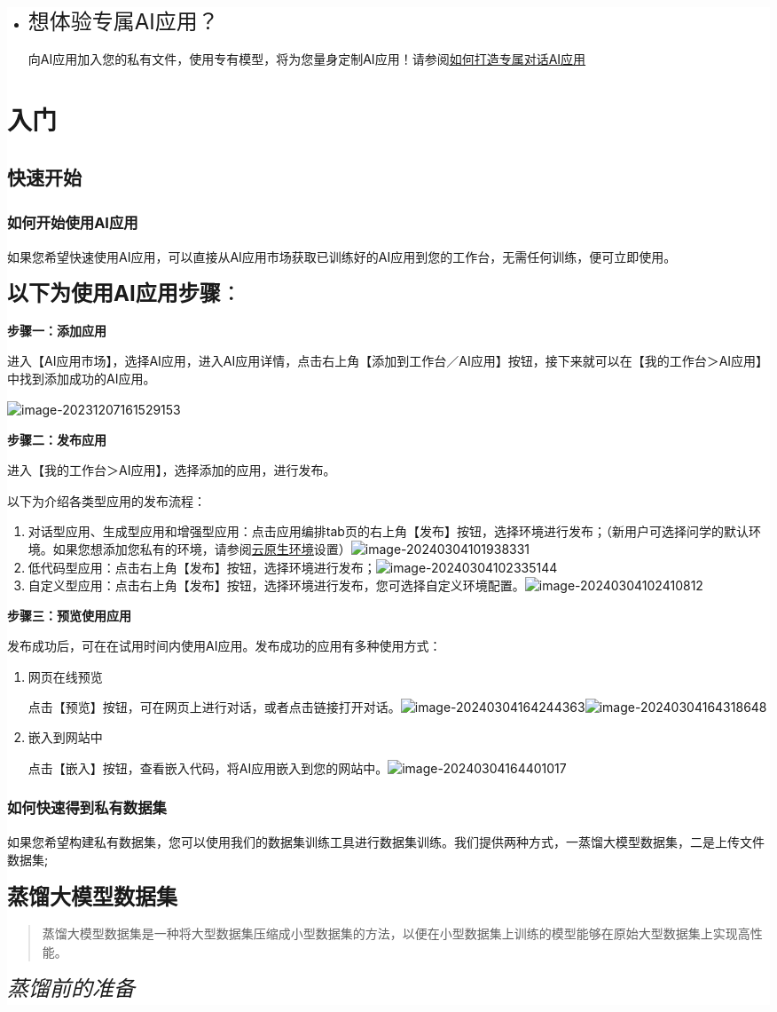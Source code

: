 - <font size="5">想体验专属AI应用？</font>

  向AI应用加入您的私有文件，使用专有模型，将为您量身定制AI应用！请参阅<u>[如何打造专属对话AI应用](#如何打造专属对话AI应用)</u>



# 入门

## 快速开始

### 如何开始使用AI应用

如果您希望快速使用AI应用，可以直接从AI应用市场获取已训练好的AI应用到您的工作台，无需任何训练，便可立即使用。

<font size="5">**以下为使用AI应用步骤**：</font>

**步骤一：添加应用**

进入【AI应用市场】，选择AI应用，进入AI应用详情，点击右上角【添加到工作台／AI应用】按钮，接下来就可以在【我的工作台＞AI应用】中找到添加成功的AI应用。

![image-20231207161529153](img/202312071615349.png)

**步骤二：发布应用**

进入【我的工作台＞AI应用】，选择添加的应用，进行发布。

以下为介绍各类型应用的发布流程：

1. 对话型应用、生成型应用和增强型应用：点击应用编排tab页的右上角【发布】按钮，选择环境进行发布；（新用户可选择问学的默认环境。如果您想添加您私有的环境，请参阅<u>[云原生环境](#云原生环境)</u>设置）![image-20240304101938331](img/202403041019552.png)
2. 低代码型应用：点击右上角【发布】按钮，选择环境进行发布；![image-20240304102335144](img/202403041023285.png)
3. 自定义型应用：点击右上角【发布】按钮，选择环境进行发布，您可选择自定义环境配置。![image-20240304102410812](img/202403041024941-17096318954769.png)

**步骤三：预览使用应用**

发布成功后，可在在试用时间内使用AI应用。发布成功的应用有多种使用方式：

1. 网页在线预览

   点击【预览】按钮，可在网页上进行对话，或者点击链接打开对话。![image-20240304164244363](img/202403041642652.png)![image-20240304164318648](img/202403041643165.png)

2. 嵌入到网站中

   点击【嵌入】按钮，查看嵌入代码，将AI应用嵌入到您的网站中。![image-20240304164401017](img/202403041644221.png)



### 如何快速得到私有数据集

如果您希望构建私有数据集，您可以使用我们的数据集训练工具进行数据集训练。我们提供两种方式，一蒸馏大模型数据集，二是上传文件数据集;

<font size='5'>**蒸馏大模型数据集**</font>

> 蒸馏大模型数据集是一种将大型数据集压缩成小型数据集的方法，以便在小型数据集上训练的模型能够在原始大型数据集上实现高性能。

<font size="5">*蒸馏前的准备*</font>
